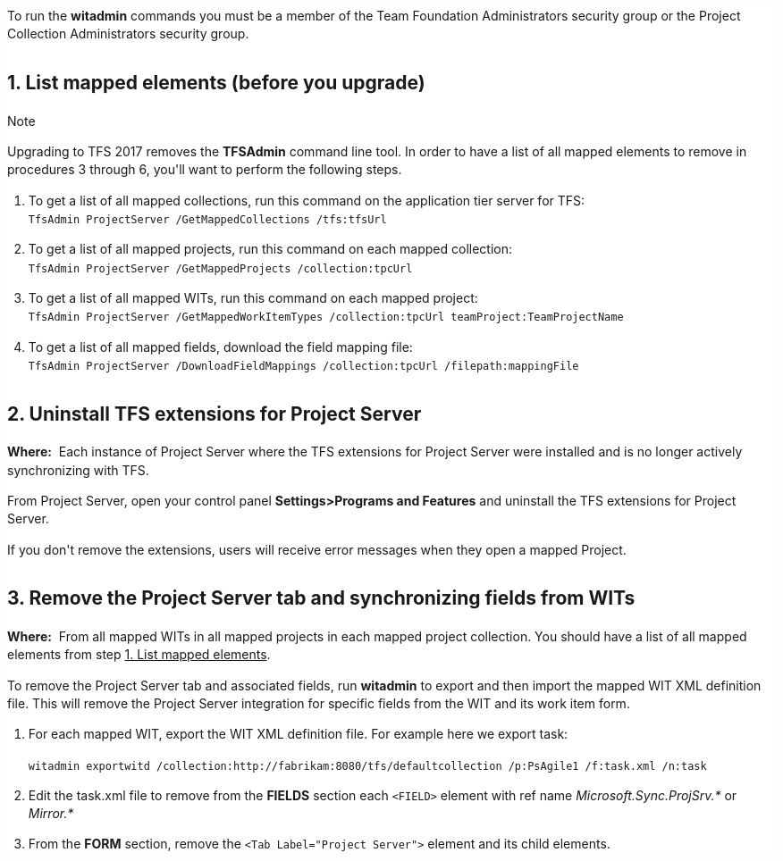To run the **witadmin** commands you must be a member of the Team Foundation Administrators security group or the Project Collection Administrators security group.

<a id="list">  </a>
## 1. List mapped elements (before you upgrade)

> [!NOTE]  
> Upgrading to TFS 2017 removes the **TFSAdmin** command line tool. In order to have a list of all mapped elements to remove in procedures 3 through 6, you'll want to perform the following steps. 

1. To get a list of all mapped collections, run this command on the application tier server for TFS:  
	```TfsAdmin ProjectServer /GetMappedCollections /tfs:tfsUrl```  

2. To get a list of all mapped projects, run this command on each mapped collection:  
	```TfsAdmin ProjectServer /GetMappedProjects /collection:tpcUrl```

3. To get a list of all mapped WITs, run this command on each mapped project:  
	```TfsAdmin ProjectServer /GetMappedWorkItemTypes /collection:tpcUrl teamProject:TeamProjectName```

4. To get a list of all mapped fields, download the field mapping file:  
	```TfsAdmin ProjectServer /DownloadFieldMappings /collection:tpcUrl /filepath:mappingFile```

<a id="uninstall">  </a>
## 2. Uninstall TFS extensions for Project Server

**Where:**&#160;&#160;Each instance of Project Server where the TFS extensions for Project Server were installed and is no longer actively synchronizing with TFS.

From Project Server, open your control panel **Settings>Programs and Features** and uninstall the TFS extensions for Project Server.

If you don't remove the extensions, users will receive error messages when they open a mapped Project.  

<a id="remove">  </a>
## 3. Remove the Project Server tab and synchronizing fields from WITs 

**Where:**&#160;&#160;From all mapped WITs in all mapped projects in each mapped project collection. You should have a list of all mapped elements from step [1. List mapped elements](#list).   
 
To remove the Project Server tab and associated fields, run **witadmin** to export and then import the mapped WIT XML definition file. This will remove the Project Server integration for specific fields from the WIT and its work item form. 

1. For each mapped WIT, export the WIT XML definition file. For example here we export task: 

	```witadmin exportwitd /collection:http://fabrikam:8080/tfs/defaultcollection /p:PsAgile1 /f:task.xml /n:task```

2. Edit the task.xml file to remove from the **FIELDS** section each `<FIELD>` element with ref name <i>Microsoft.Sync.ProjSrv.&#42;</i> or <i>Mirror.&#42;</i> 

3. From the **FORM** section, remove the `<Tab Label="Project Server">` element and its child elements.
  